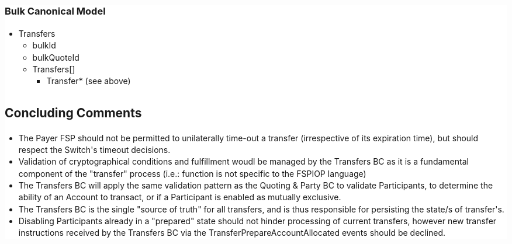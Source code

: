 ### Bulk Canonical Model

  * Transfers
    * bulkId
    * bulkQuoteId
    * Transfers[]
      * Transfer* (see above)

## Concluding Comments

  * The Payer FSP should not be permitted to unilaterally time-out a transfer (irrespective of its expiration time), but should respect the Switch's timeout decisions.
  * Validation of cryptographical conditions and fulfillment woudl be managed by the Transfers BC as it is a fundamental component of the "transfer" process (i.e.: function is not specific to the FSPIOP language)
  * The Transfers BC will apply the same validation pattern as the Quoting & Party BC to validate Participants, to determine the ability of an Account to transact, or if a Participant is enabled as mutually exclusive.
  * The Transfers BC is the single "source of truth" for all transfers, and is thus responsible for persisting the state/s of transfer's.
  * Disabling Participants already in a "prepared" state should not hinder processing of current transfers, however new transfer instructions received by the Transfers BC via the TransferPrepareAccountAllocated events should be declined.




[^1]: Common Interfaces: [Mojaloop Common Interface List](../../commonInterfaces.md)
